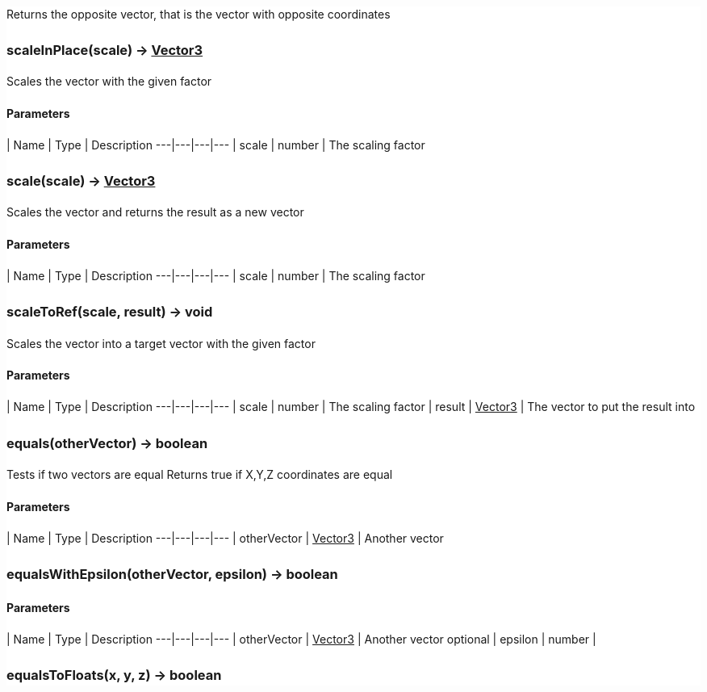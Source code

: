 Returns the opposite vector, that is the vector with opposite coordinates
### scaleInPlace(scale) &rarr; [Vector3](/classes/2.4/Vector3)

Scales the vector with the given factor

#### Parameters
 | Name | Type | Description
---|---|---|---
 | scale | number |    The scaling factor

### scale(scale) &rarr; [Vector3](/classes/2.4/Vector3)

Scales the vector and returns the result as a new vector

#### Parameters
 | Name | Type | Description
---|---|---|---
 | scale | number |    The scaling factor

### scaleToRef(scale, result) &rarr; void

Scales the vector into a target vector with the given factor

#### Parameters
 | Name | Type | Description
---|---|---|---
 | scale | number |    The scaling factor
 | result | [Vector3](/classes/2.4/Vector3) |    The vector to put the result into
### equals(otherVector) &rarr; boolean

Tests if two vectors are equal
Returns true if X,Y,Z coordinates are equal

#### Parameters
 | Name | Type | Description
---|---|---|---
 | otherVector | [Vector3](/classes/2.4/Vector3) |    Another vector

### equalsWithEpsilon(otherVector, epsilon) &rarr; boolean



#### Parameters
 | Name | Type | Description
---|---|---|---
 | otherVector | [Vector3](/classes/2.4/Vector3) |    Another vector
optional | epsilon | number |   
### equalsToFloats(x, y, z) &rarr; boolean
